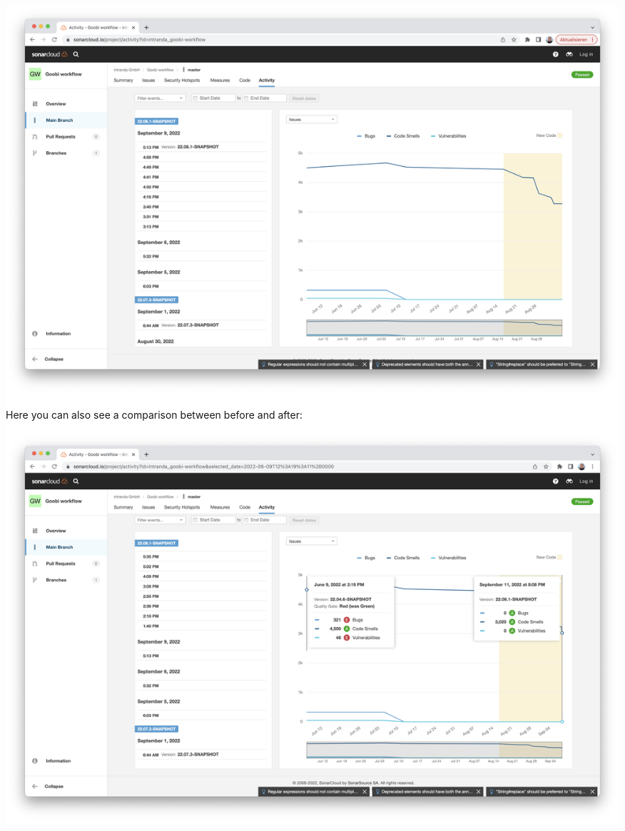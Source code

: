 ![Activity display regarding the identified potential problems in the source code](2208_sonar3.png)

Here you can also see a comparison between before and after:

![Comparison before and after](2208_sonar4.png)
